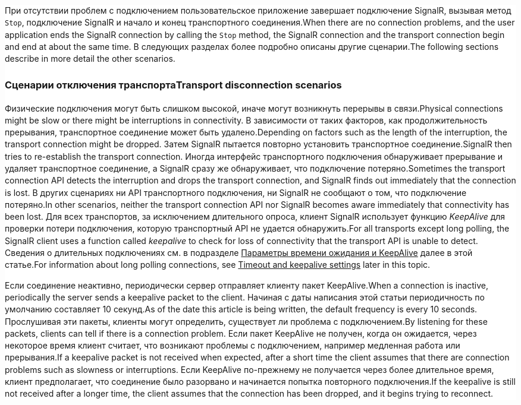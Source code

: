 <span data-ttu-id="0ff6c-168">При отсутствии проблем с подключением пользовательское приложение завершает подключение SignalR, вызывая метод `Stop`, подключение SignalR и начало и конец транспортного соединения.</span><span class="sxs-lookup"><span data-stu-id="0ff6c-168">When there are no connection problems, and the user application ends the SignalR connection by calling the `Stop` method, the SignalR connection and the transport connection begin and end at about the same time.</span></span> <span data-ttu-id="0ff6c-169">В следующих разделах более подробно описаны другие сценарии.</span><span class="sxs-lookup"><span data-stu-id="0ff6c-169">The following sections describe in more detail the other scenarios.</span></span>

<a id="transportdisconnect"></a>

### <a name="transport-disconnection-scenarios"></a><span data-ttu-id="0ff6c-170">Сценарии отключения транспорта</span><span class="sxs-lookup"><span data-stu-id="0ff6c-170">Transport disconnection scenarios</span></span>

<span data-ttu-id="0ff6c-171">Физические подключения могут быть слишком высокой, иначе могут возникнуть перерывы в связи.</span><span class="sxs-lookup"><span data-stu-id="0ff6c-171">Physical connections might be slow or there might be interruptions in connectivity.</span></span> <span data-ttu-id="0ff6c-172">В зависимости от таких факторов, как продолжительность прерывания, транспортное соединение может быть удалено.</span><span class="sxs-lookup"><span data-stu-id="0ff6c-172">Depending on factors such as the length of the interruption, the transport connection might be dropped.</span></span> <span data-ttu-id="0ff6c-173">Затем SignalR пытается повторно установить транспортное соединение.</span><span class="sxs-lookup"><span data-stu-id="0ff6c-173">SignalR then tries to re-establish the transport connection.</span></span> <span data-ttu-id="0ff6c-174">Иногда интерфейс транспортного подключения обнаруживает прерывание и удаляет транспортное соединение, а SignalR сразу же обнаруживает, что подключение потеряно.</span><span class="sxs-lookup"><span data-stu-id="0ff6c-174">Sometimes the transport connection API detects the interruption and drops the transport connection, and SignalR finds out immediately that the connection is lost.</span></span> <span data-ttu-id="0ff6c-175">В других сценариях ни API транспортного подключения, ни SignalR не сообщают о том, что подключение потеряно.</span><span class="sxs-lookup"><span data-stu-id="0ff6c-175">In other scenarios, neither the transport connection API nor SignalR becomes aware immediately that connectivity has been lost.</span></span> <span data-ttu-id="0ff6c-176">Для всех транспортов, за исключением длительного опроса, клиент SignalR использует функцию *KeepAlive* для проверки потери подключения, которую транспортный API не удается обнаружить.</span><span class="sxs-lookup"><span data-stu-id="0ff6c-176">For all transports except long polling, the SignalR client uses a function called *keepalive* to check for loss of connectivity that the transport API is unable to detect.</span></span> <span data-ttu-id="0ff6c-177">Сведения о длительных подключениях см. в подразделе [Параметры времени ожидания и KeepAlive](#timeoutkeepalive) далее в этой статье.</span><span class="sxs-lookup"><span data-stu-id="0ff6c-177">For information about long polling connections, see [Timeout and keepalive settings](#timeoutkeepalive) later in this topic.</span></span>

<span data-ttu-id="0ff6c-178">Если соединение неактивно, периодически сервер отправляет клиенту пакет KeepAlive.</span><span class="sxs-lookup"><span data-stu-id="0ff6c-178">When a connection is inactive, periodically the server sends a keepalive packet to the client.</span></span> <span data-ttu-id="0ff6c-179">Начиная с даты написания этой статьи периодичность по умолчанию составляет 10 секунд.</span><span class="sxs-lookup"><span data-stu-id="0ff6c-179">As of the date this article is being written, the default frequency is every 10 seconds.</span></span> <span data-ttu-id="0ff6c-180">Прослушивая эти пакеты, клиенты могут определить, существует ли проблема с подключением.</span><span class="sxs-lookup"><span data-stu-id="0ff6c-180">By listening for these packets, clients can tell if there is a connection problem.</span></span> <span data-ttu-id="0ff6c-181">Если пакет KeepAlive не получен, когда он ожидается, через некоторое время клиент считает, что возникают проблемы с подключением, например медленная работа или прерывания.</span><span class="sxs-lookup"><span data-stu-id="0ff6c-181">If a keepalive packet is not received when expected, after a short time the client assumes that there are connection problems such as slowness or interruptions.</span></span> <span data-ttu-id="0ff6c-182">Если KeepAlive по-прежнему не получается через более длительное время, клиент предполагает, что соединение было разорвано и начинается попытка повторного подключения.</span><span class="sxs-lookup"><span data-stu-id="0ff6c-182">If the keepalive is still not received after a longer time, the client assumes that the connection has been dropped, and it begins trying to reconnect.</span></span>
